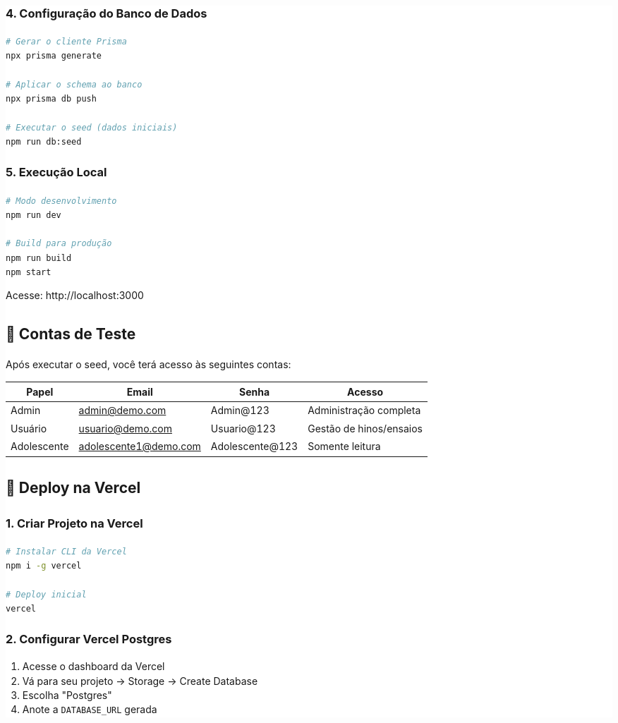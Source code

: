 ### 4. Configuração do Banco de Dados

```bash
# Gerar o cliente Prisma
npx prisma generate

# Aplicar o schema ao banco
npx prisma db push

# Executar o seed (dados iniciais)
npm run db:seed
```

### 5. Execução Local

```bash
# Modo desenvolvimento
npm run dev

# Build para produção
npm run build
npm start
```

Acesse: http://localhost:3000

## 🔐 Contas de Teste

Após executar o seed, você terá acesso às seguintes contas:

| Papel | Email | Senha | Acesso |
|-------|-------|-------|--------|
| Admin | admin@demo.com | Admin@123 | Administração completa |
| Usuário | usuario@demo.com | Usuario@123 | Gestão de hinos/ensaios |
| Adolescente | adolescente1@demo.com | Adolescente@123 | Somente leitura |

## 🚀 Deploy na Vercel

### 1. Criar Projeto na Vercel
```bash
# Instalar CLI da Vercel
npm i -g vercel

# Deploy inicial
vercel
```

### 2. Configurar Vercel Postgres

1. Acesse o dashboard da Vercel
2. Vá para seu projeto → Storage → Create Database
3. Escolha "Postgres"
4. Anote a `DATABASE_URL` gerada

